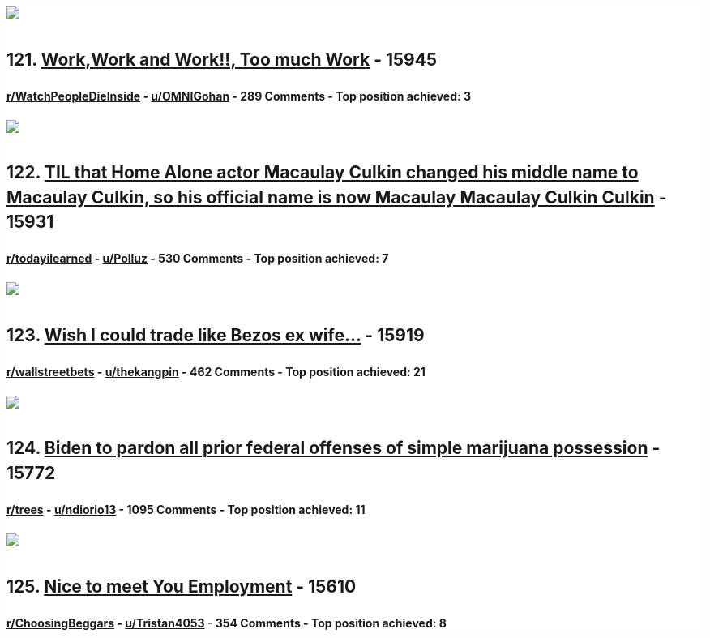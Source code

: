 <a href="https://i.redd.it/9a4qytvue7s91.jpg"><img src="https://b.thumbs.redditmedia.com/AnAVc-BGDlK6nzSsGeUwXrrL3XvuXfU0WP8m1v9YQpY.jpg"></img></a>

## 121. [Work,Work and Work!!, Too much Work](http://reddit.com/r/WatchPeopleDieInside/comments/xx2waf/workwork_and_work_too_much_work/) - 15945
#### [r/WatchPeopleDieInside](http://reddit.com/r/WatchPeopleDieInside) - [u/OMNIGohan](http://reddit.com/u/OMNIGohan) - 289 Comments - Top position achieved: 3

<a href="https://v.redd.it/eu7sf5it76s91"><img src="https://b.thumbs.redditmedia.com/LR4_2vfkFbYEiOsdzYKSXDTZSSF3nsI5qjT0X7TS8EM.jpg"></img></a>

## 122. [TIL that Home Alone actor Macaulay Culkin changed his middle name to Macaulay Culkin, so his official name is now Macaulay Macaulay Culkin Culkin](http://reddit.com/r/todayilearned/comments/xxd6br/til_that_home_alone_actor_macaulay_culkin_changed/) - 15931
#### [r/todayilearned](http://reddit.com/r/todayilearned) - [u/Polluz](http://reddit.com/u/Polluz) - 530 Comments - Top position achieved: 7

<a href="https://www.cnet.com/news/macaulay-culkin-has-a-new-middle-name-picked-by-the-internet/"><img src="https://a.thumbs.redditmedia.com/YDrn4HORoZ4S3Cnei4idyiuUN3PpYCoyM6haRdoeTX0.jpg"></img></a>

## 123. [Wish I could trade like Bezos ex wife…](http://reddit.com/r/wallstreetbets/comments/xx816m/wish_i_could_trade_like_bezos_ex_wife/) - 15919
#### [r/wallstreetbets](http://reddit.com/r/wallstreetbets) - [u/thekangpin](http://reddit.com/u/thekangpin) - 462 Comments - Top position achieved: 21

<a href="https://i.redd.it/i1i3oryje7s91.jpg"><img src="https://a.thumbs.redditmedia.com/TKwd7CznCd_5xC8K3LqZbYgbN-aT8qHSraUvu2tYAb4.jpg"></img></a>

## 124. [Biden to pardon all prior federal offenses of simple marijuana possession](http://reddit.com/r/trees/comments/xxdic3/biden_to_pardon_all_prior_federal_offenses_of/) - 15772
#### [r/trees](http://reddit.com/r/trees) - [u/ndiorio13](http://reddit.com/u/ndiorio13) - 1095 Comments - Top position achieved: 11

<a href="https://www.nbcnews.com/politics/biden-pardon-prior-federal-offenses-simple-marijuana-possession-rcna51088?cid=ed_npd_bn_tw_bn"><img src="https://b.thumbs.redditmedia.com/TDLd4_rrKR7dt9k2Kp2KkYdoGO2pv_uUhi2azoYjDAU.jpg"></img></a>

## 125. [Nice to meet You Employment](http://reddit.com/r/ChoosingBeggars/comments/xwv7pq/nice_to_meet_you_employment/) - 15610
#### [r/ChoosingBeggars](http://reddit.com/r/ChoosingBeggars) - [u/Tristan4053](http://reddit.com/u/Tristan4053) - 354 Comments - Top position achieved: 8
